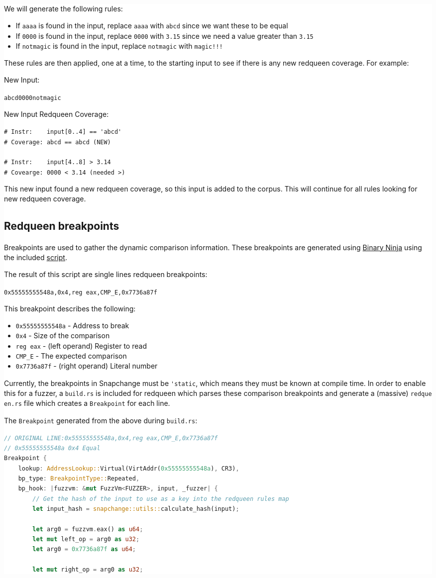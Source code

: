We will generate the following rules:

* If `aaaa` is found in the input, replace `aaaa` with `abcd` since we want these to be equal
* If `0000` is found in the input, replace `0000` with `3.15` since we need a value greater than `3.15`
* If `notmagic` is found in the input, replace `notmagic` with `magic!!!`

These rules are then applied, one at a time, to the starting input to see if there is any new
redqueen coverage. For example:

New Input:

```
abcd0000notmagic
```

New Input Redqueen Coverage:

```
# Instr:    input[0..4] == 'abcd'
# Coverage: abcd == abcd (NEW)

# Instr:    input[4..8] > 3.14
# Covearge: 0000 < 3.14 (needed >)
```

This new input found a new redqueen coverage, so this input is added to the corpus. This will
continue for all rules looking for new redqueen coverage.

## Redqueen breakpoints

Breakpoints are used to gather the dynamic comparison information. These breakpoints are generated
using [Binary Ninja](https://binary.ninja) using the included [script](../../coverage_scripts/bn_snapchange.py).

The result of this script are single lines redqueen breakpoints:

```
0x55555555548a,0x4,reg eax,CMP_E,0x7736a87f
```

This breakpoint describes the following:

* `0x55555555548a` - Address to break
* `0x4` - Size of the comparison
* `reg eax` - (left operand) Register to read 
* `CMP_E` - The expected comparison
* `0x7736a87f` - (right operand) Literal number

Currently, the breakpoints in Snapchange must be `'static`, which means they must be known at
compile time. In order to enable this for a fuzzer, a `build.rs` is included for redqueen which 
parses these comparison breakpoints and generate a (massive) `redqueen.rs` file which creates a 
`Breakpoint` for each line.

The `Breakpoint` generated from the above during `build.rs`:

```rust
// ORIGINAL LINE:0x55555555548a,0x4,reg eax,CMP_E,0x7736a87f
// 0x55555555548a 0x4 Equal
Breakpoint {
    lookup: AddressLookup::Virtual(VirtAddr(0x55555555548a), CR3),
    bp_type: BreakpointType::Repeated,
    bp_hook: |fuzzvm: &mut FuzzVm<FUZZER>, input, _fuzzer| {
        // Get the hash of the input to use as a key into the redqueen rules map
        let input_hash = snapchange::utils::calculate_hash(input);

        let arg0 = fuzzvm.eax() as u64;
        let mut left_op = arg0 as u32;
        let arg0 = 0x7736a87f as u64;

        let mut right_op = arg0 as u32;
```